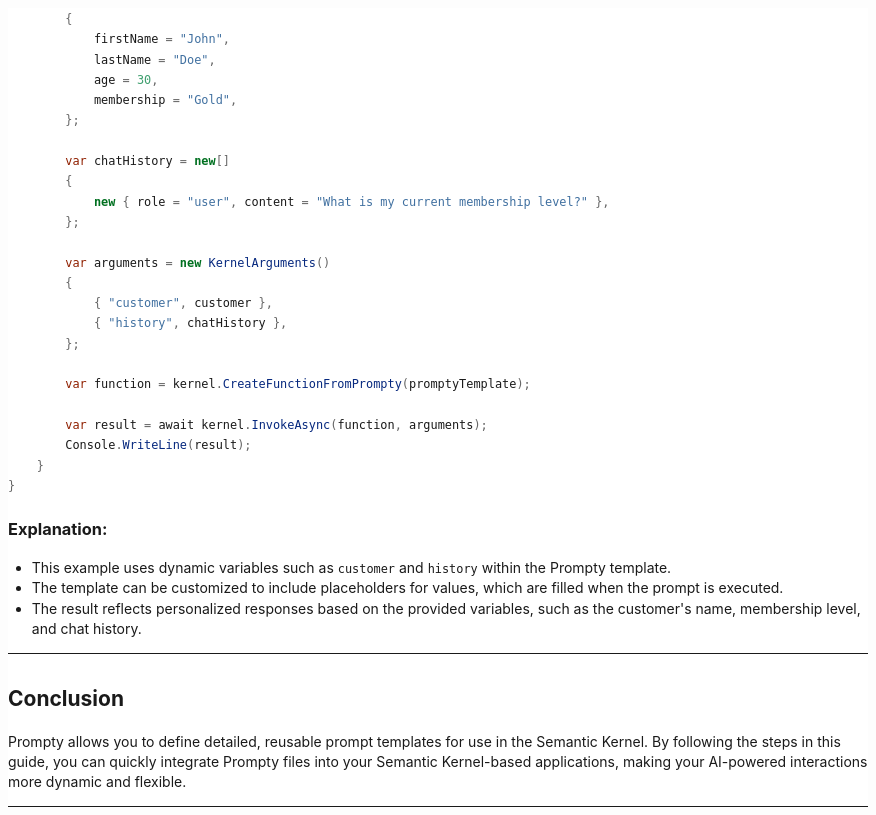 ```csharp
        {
            firstName = "John",
            lastName = "Doe",
            age = 30,
            membership = "Gold",
        };
        
        var chatHistory = new[]
        {
            new { role = "user", content = "What is my current membership level?" },
        };
        
        var arguments = new KernelArguments()
        {
            { "customer", customer },
            { "history", chatHistory },
        };
        
        var function = kernel.CreateFunctionFromPrompty(promptyTemplate);
        
        var result = await kernel.InvokeAsync(function, arguments);
        Console.WriteLine(result);
    }
}
```

### Explanation:
- This example uses dynamic variables such as `customer` and `history` within the Prompty template.
- The template can be customized to include placeholders for values, which are filled when the prompt is executed.
- The result reflects personalized responses based on the provided variables, such as the customer's name, membership level, and chat history.

---

## Conclusion

Prompty allows you to define detailed, reusable prompt templates for use in the Semantic Kernel. By following the steps in this guide, you can quickly integrate Prompty files into your Semantic Kernel-based applications, making your AI-powered interactions more dynamic and flexible.

---